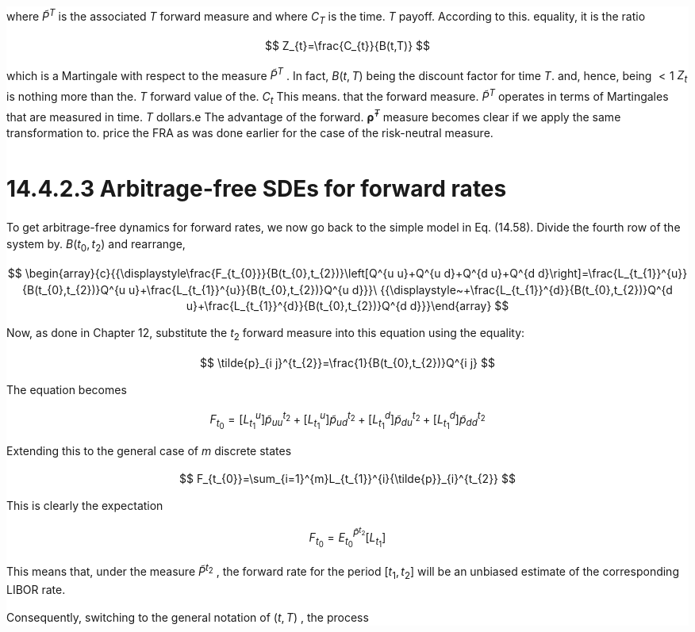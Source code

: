 where $\tilde{P}^{T}$ is the associated $T$ forward measure and where $C_{T}$ is the time. $T$ payoff. According to this. equality, it is the ratio  

$$
Z_{t}=\frac{C_{t}}{B(t,T)}
$$  

which is a Martingale with respect to the measure $\tilde{P}^{T}$ . In fact, $B(t,T)$ being the discount factor for time $T.$ and, hence, being ${<}1$ $Z_{t}$ is nothing more than the. $T$ forward value of the. $C_{t}$ This means. that the forward measure. $\tilde{P}^{T}$ operates in terms of Martingales that are measured in time. $T$ dollars.e The advantage of the forward. $\mathbf{\tilde{\rho}}^{T}$ measure becomes clear if we apply the same transformation to. price the FRA as was done earlier for the case of the risk-neutral measure.  

# 14.4.2.3 Arbitrage-free SDEs for forward rates  

To get arbitrage-free dynamics for forward rates, we now go back to the simple model in Eq. (14.58). Divide the fourth row of the system by. $B(t_{0},t_{2})$ and rearrange,  

$$
\begin{array}{c}{{\displaystyle\frac{F_{t_{0}}}{B(t_{0},t_{2})}\left[Q^{u u}+Q^{u d}+Q^{d u}+Q^{d d}\right]=\frac{L_{t_{1}}^{u}}{B(t_{0},t_{2})}Q^{u u}+\frac{L_{t_{1}}^{u}}{B(t_{0},t_{2})}Q^{u d}}}\ {{\displaystyle~+\frac{L_{t_{1}}^{d}}{B(t_{0},t_{2})}Q^{d u}+\frac{L_{t_{1}}^{d}}{B(t_{0},t_{2})}Q^{d d}}}\end{array}
$$  

Now, as done in Chapter 12, substitute the $t_{2}$ forward measure into this equation using the equality:  

$$
\tilde{p}_{i j}^{t_{2}}=\frac{1}{B(t_{0},t_{2})}Q^{i j}
$$  

The equation becomes  

$$
F_{t_{0}}=[L_{t_{1}}^{u}]\tilde{p}_{u u}^{t_{2}}+[L_{t_{1}}^{u}]\tilde{p}_{u d}^{t_{2}}+[L_{t_{1}}^{d}]\tilde{p}_{d u}^{t_{2}}+[L_{t_{1}}^{d}]\tilde{p}_{d d}^{t_{2}}
$$  

Extending this to the general case of $m$ discrete states  

$$
F_{t_{0}}=\sum_{i=1}^{m}L_{t_{1}}^{i}{\tilde{p}}_{i}^{t_{2}}
$$  

This is clearly the expectation  

$$
F_{t_{0}}=E_{t_{0}}^{\tilde{P}^{t_{2}}}[L_{t_{1}}]
$$  

This means that, under the measure $\tilde{P}^{t_{2}}$ , the forward rate for the period $[t_{1},t_{2}]$ will be an unbiased estimate of the corresponding LIBOR rate.  

Consequently, switching to the general notation of $(t,T)$ , the process  
